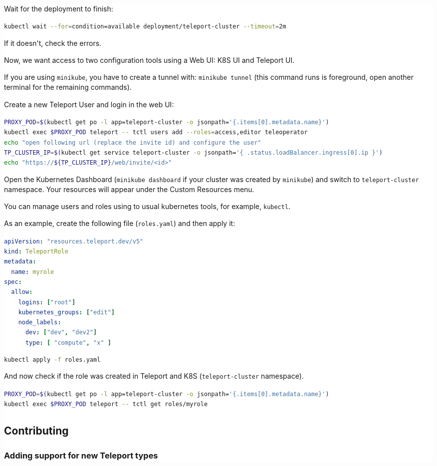 Wait for the deployment to finish:
```bash
kubectl wait --for=condition=available deployment/teleport-cluster --timeout=2m
```

If it doesn't, check the errors.

Now, we want access to two configuration tools using a Web UI: K8S UI and Teleport UI.

If you are using `minikube`, you have to create a tunnel with: `minikube tunnel` (this command runs is foreground, open another terminal for the remaining commands).

Create a new Teleport User and login in the web UI:
```bash
PROXY_POD=$(kubectl get po -l app=teleport-cluster -o jsonpath='{.items[0].metadata.name}')
kubectl exec $PROXY_POD teleport -- tctl users add --roles=access,editor teleoperator
echo "open following url (replace the invite id) and configure the user"
TP_CLUSTER_IP=$(kubectl get service teleport-cluster -o jsonpath='{ .status.loadBalancer.ingress[0].ip }')
echo "https://${TP_CLUSTER_IP}/web/invite/<id>"
```

Open the Kubernetes Dashboard (`minikube dashboard` if your cluster was created by `minikube`) and switch to `teleport-cluster` namespace.
Your resources will appear under the Custom Resources menu.

You can manage users and roles using to usual kubernetes tools, for example, `kubectl`.

As an example, create the following file (`roles.yaml`) and then apply it:
```yaml
apiVersion: "resources.teleport.dev/v5"
kind: TeleportRole
metadata:
  name: myrole
spec:
  allow:
    logins: ["root"]
    kubernetes_groups: ["edit"]
    node_labels:
      dev: ["dev", "dev2"]
      type: [ "compute", "x" ]
```

```bash
kubectl apply -f roles.yaml
```

And now check if the role was created in Teleport and K8S (`teleport-cluster` namespace).
```bash
PROXY_POD=$(kubectl get po -l app=teleport-cluster -o jsonpath='{.items[0].metadata.name}')
kubectl exec $PROXY_POD teleport -- tctl get roles/myrole
```

## Contributing

### Adding support for new Teleport types
